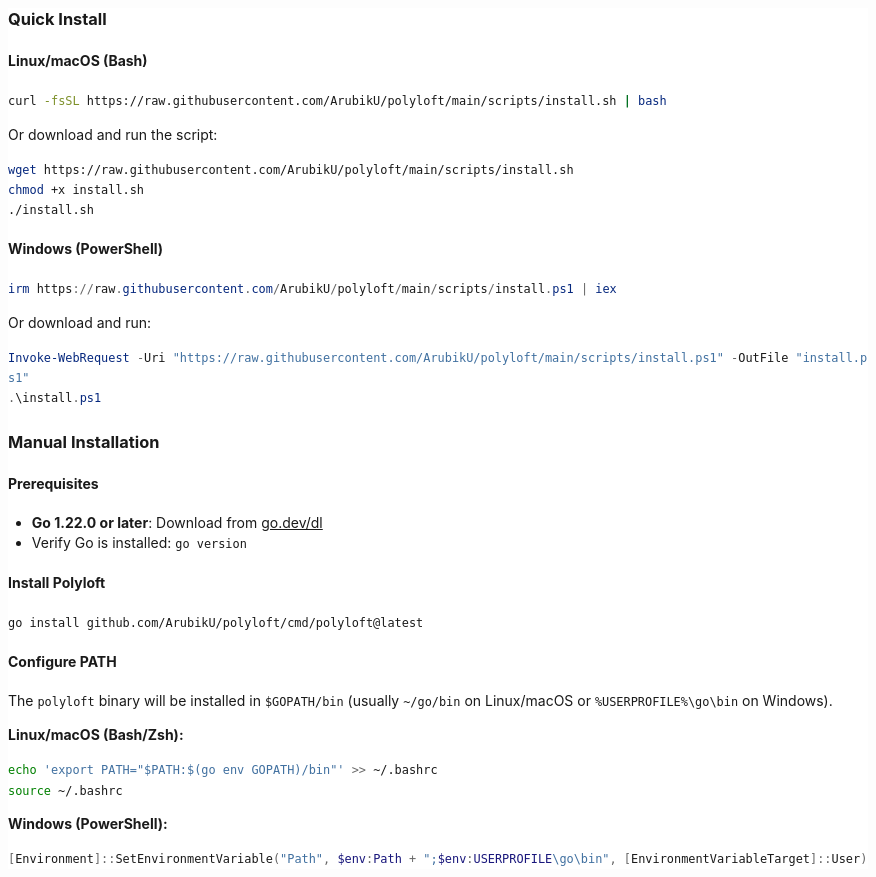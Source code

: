 ### Quick Install

#### Linux/macOS (Bash)

```bash
curl -fsSL https://raw.githubusercontent.com/ArubikU/polyloft/main/scripts/install.sh | bash
```

Or download and run the script:
```bash
wget https://raw.githubusercontent.com/ArubikU/polyloft/main/scripts/install.sh
chmod +x install.sh
./install.sh
```

#### Windows (PowerShell)

```powershell
irm https://raw.githubusercontent.com/ArubikU/polyloft/main/scripts/install.ps1 | iex
```

Or download and run:
```powershell
Invoke-WebRequest -Uri "https://raw.githubusercontent.com/ArubikU/polyloft/main/scripts/install.ps1" -OutFile "install.ps1"
.\install.ps1
```

### Manual Installation

#### Prerequisites

- **Go 1.22.0 or later**: Download from [go.dev/dl](https://go.dev/dl/)
- Verify Go is installed: `go version`

#### Install Polyloft

```bash
go install github.com/ArubikU/polyloft/cmd/polyloft@latest
```

#### Configure PATH

The `polyloft` binary will be installed in `$GOPATH/bin` (usually `~/go/bin` on Linux/macOS or `%USERPROFILE%\go\bin` on Windows).

**Linux/macOS (Bash/Zsh):**
```bash
echo 'export PATH="$PATH:$(go env GOPATH)/bin"' >> ~/.bashrc
source ~/.bashrc
```

**Windows (PowerShell):**
```powershell
[Environment]::SetEnvironmentVariable("Path", $env:Path + ";$env:USERPROFILE\go\bin", [EnvironmentVariableTarget]::User)
```
